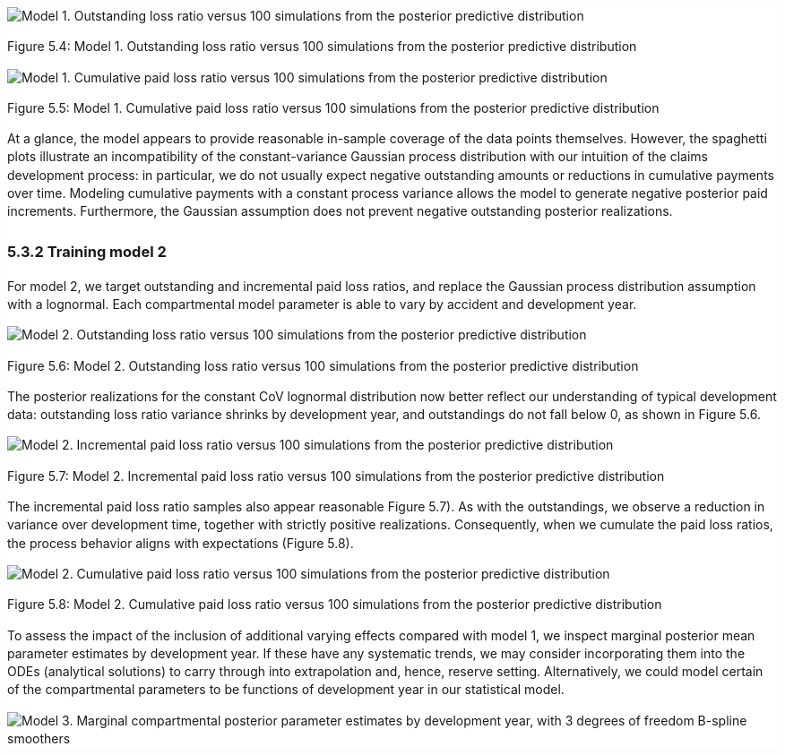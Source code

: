 ![Model 1. Outstanding loss ratio versus 100 simulations from the posterior predictive distribution](https://compartmentalmodels.gitlab.io/researchpaper/Compartmental_Reserving_Models_files/figure-html/PosteriorChecksSimple2-1.png)

Figure 5.4: Model 1. Outstanding loss ratio versus 100 simulations from the posterior predictive distribution

![Model 1. Cumulative paid loss ratio versus 100 simulations from the posterior predictive distribution](https://compartmentalmodels.gitlab.io/researchpaper/Compartmental_Reserving_Models_files/figure-html/PosteriorChecksSimple1-1.png)

Figure 5.5: Model 1. Cumulative paid loss ratio versus 100 simulations from the posterior predictive distribution

At a glance, the model appears to provide reasonable in-sample coverage of the data points themselves. However, the spaghetti plots illustrate an incompatibility of the constant-variance Gaussian process distribution with our intuition of the claims development process: in particular, we do not usually expect negative outstanding amounts or reductions in cumulative payments over time. Modeling cumulative payments with a constant process variance allows the model to generate negative posterior paid increments. Furthermore, the Gaussian assumption does not prevent negative outstanding posterior realizations.

### 5.3.2 Training model 2

For model 2, we target outstanding and incremental paid loss ratios, and replace the Gaussian process distribution assumption with a lognormal. Each compartmental model parameter is able to vary by accident and development year.

![Model 2. Outstanding loss ratio versus 100 simulations from the posterior predictive distribution](https://compartmentalmodels.gitlab.io/researchpaper/Compartmental_Reserving_Models_files/figure-html/model2OSplot-1.png)

Figure 5.6: Model 2. Outstanding loss ratio versus 100 simulations from the posterior predictive distribution

The posterior realizations for the constant CoV lognormal distribution now better reflect our understanding of typical development data: outstanding loss ratio variance shrinks by development year, and outstandings do not fall below 0, as shown in Figure 5.6.

![Model 2. Incremental paid loss ratio versus 100 simulations from the posterior predictive distribution](https://compartmentalmodels.gitlab.io/researchpaper/Compartmental_Reserving_Models_files/figure-html/model2incrpaidplot-1.png)

Figure 5.7: Model 2. Incremental paid loss ratio versus 100 simulations from the posterior predictive distribution

The incremental paid loss ratio samples also appear reasonable Figure 5.7). As with the outstandings, we observe a reduction in variance over development time, together with strictly positive realizations. Consequently, when we cumulate the paid loss ratios, the process behavior aligns with expectations (Figure 5.8).

![Model 2. Cumulative paid loss ratio versus 100 simulations from the posterior predictive distribution](https://compartmentalmodels.gitlab.io/researchpaper/Compartmental_Reserving_Models_files/figure-html/model2cumpaid-1.png)

Figure 5.8: Model 2. Cumulative paid loss ratio versus 100 simulations from the posterior predictive distribution

To assess the impact of the inclusion of additional varying effects compared with model 1, we inspect marginal posterior mean parameter estimates by development year. If these have any systematic trends, we may consider incorporating them into the ODEs (analytical solutions) to carry through into extrapolation and, hence, reserve setting. Alternatively, we could model certain of the compartmental parameters to be functions of development year in our statistical model.

![Model 3. Marginal compartmental posterior parameter estimates by development year, with 3 degrees of freedom B-spline smoothers](https://compartmentalmodels.gitlab.io/researchpaper/Compartmental_Reserving_Models_files/figure-html/DevTimeTrends-1.png)
